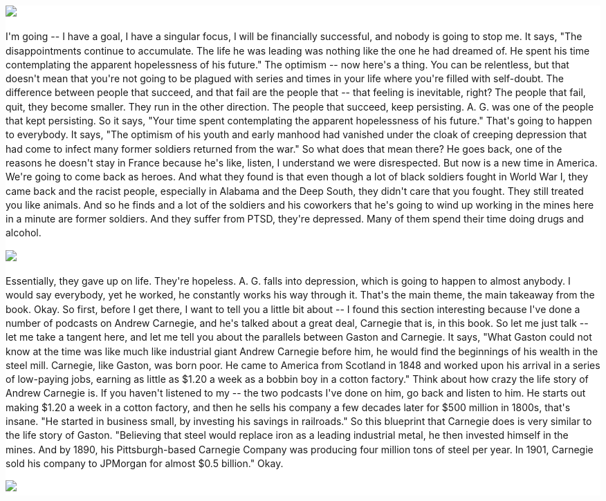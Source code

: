 
![](https://www.foundersnotes.com/static/images/new_icons/chevron-down-alt-thin.svg)

I'm going -- I have a goal, I have a singular focus, I will be financially successful, and nobody is going to stop me. It says, "The disappointments continue to accumulate. The life he was leading was nothing like the one he had dreamed of. He spent his time contemplating the apparent hopelessness of his future." The optimism -- now here's a thing. You can be relentless, but that doesn't mean that you're not going to be plagued with series and times in your life where you're filled with self-doubt. The difference between people that succeed, and that fail are the people that -- that feeling is inevitable, right? The people that fail, quit, they become smaller. They run in the other direction. The people that succeed, keep persisting. A. G. was one of the people that kept persisting. So it says, "Your time spent contemplating the apparent hopelessness of his future." That's going to happen to everybody. It says, "The optimism of his youth and early manhood had vanished under the cloak of creeping depression that had come to infect many former soldiers returned from the war." So what does that mean there? He goes back, one of the reasons he doesn't stay in France because he's like, listen, I understand we were disrespected. But now is a new time in America. We're going to come back as heroes. And what they found is that even though a lot of black soldiers fought in World War I, they came back and the racist people, especially in Alabama and the Deep South, they didn't care that you fought. They still treated you like animals. And so he finds and a lot of the soldiers and his coworkers that he's going to wind up working in the mines here in a minute are former soldiers. And they suffer from PTSD, they're depressed. Many of them spend their time doing drugs and alcohol.

![](https://www.foundersnotes.com/static/images/new_icons/chevron-down-alt-thin.svg)

Essentially, they gave up on life. They're hopeless. A. G. falls into depression, which is going to happen to almost anybody. I would say everybody, yet he worked, he constantly works his way through it. That's the main theme, the main takeaway from the book. Okay. So first, before I get there, I want to tell you a little bit about -- I found this section interesting because I've done a number of podcasts on Andrew Carnegie, and he's talked about a great deal, Carnegie that is, in this book. So let me just talk -- let me take a tangent here, and let me tell you about the parallels between Gaston and Carnegie. It says, "What Gaston could not know at the time was like much like industrial giant Andrew Carnegie before him, he would find the beginnings of his wealth in the steel mill. Carnegie, like Gaston, was born poor. He came to America from Scotland in 1848 and worked upon his arrival in a series of low-paying jobs, earning as little as $1.20 a week as a bobbin boy in a cotton factory." Think about how crazy the life story of Andrew Carnegie is. If you haven't listened to my -- the two podcasts I've done on him, go back and listen to him. He starts out making $1.20 a week in a cotton factory, and then he sells his company a few decades later for $500 million in 1800s, that's insane. "He started in business small, by investing his savings in railroads." So this blueprint that Carnegie does is very similar to the life story of Gaston. "Believing that steel would replace iron as a leading industrial metal, he then invested himself in the mines. And by 1890, his Pittsburgh-based Carnegie Company was producing four million tons of steel per year. In 1901, Carnegie sold his company to JPMorgan for almost $0.5 billion." Okay.

![](https://www.foundersnotes.com/static/images/new_icons/chevron-down-alt-thin.svg)
